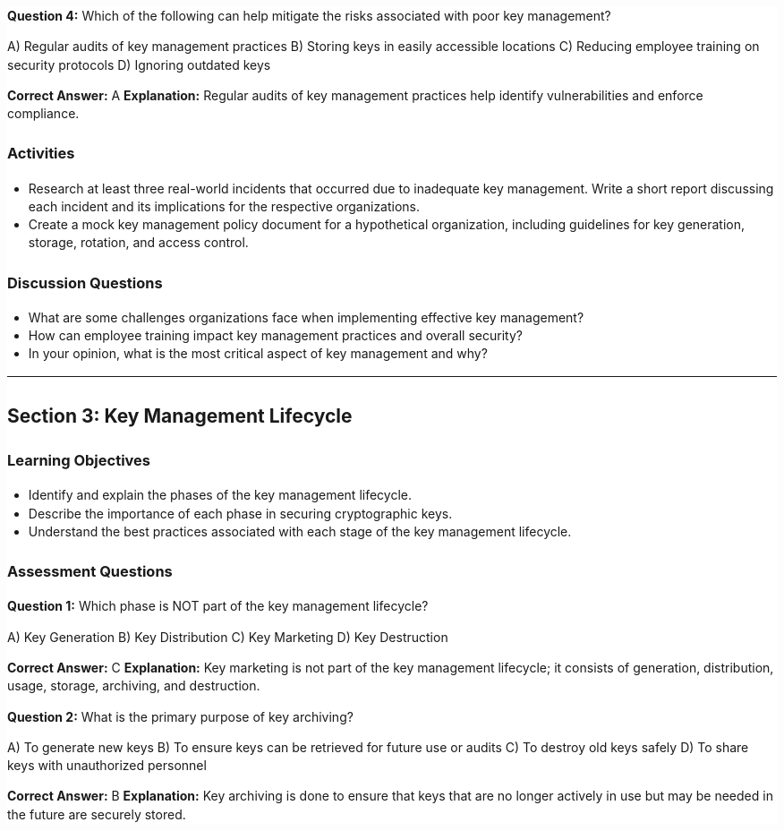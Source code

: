 **Question 4:** Which of the following can help mitigate the risks associated with poor key management?

  A) Regular audits of key management practices
  B) Storing keys in easily accessible locations
  C) Reducing employee training on security protocols
  D) Ignoring outdated keys

**Correct Answer:** A
**Explanation:** Regular audits of key management practices help identify vulnerabilities and enforce compliance.

### Activities
- Research at least three real-world incidents that occurred due to inadequate key management. Write a short report discussing each incident and its implications for the respective organizations.
- Create a mock key management policy document for a hypothetical organization, including guidelines for key generation, storage, rotation, and access control.

### Discussion Questions
- What are some challenges organizations face when implementing effective key management?
- How can employee training impact key management practices and overall security?
- In your opinion, what is the most critical aspect of key management and why?

---

## Section 3: Key Management Lifecycle

### Learning Objectives
- Identify and explain the phases of the key management lifecycle.
- Describe the importance of each phase in securing cryptographic keys.
- Understand the best practices associated with each stage of the key management lifecycle.

### Assessment Questions

**Question 1:** Which phase is NOT part of the key management lifecycle?

  A) Key Generation
  B) Key Distribution
  C) Key Marketing
  D) Key Destruction

**Correct Answer:** C
**Explanation:** Key marketing is not part of the key management lifecycle; it consists of generation, distribution, usage, storage, archiving, and destruction.

**Question 2:** What is the primary purpose of key archiving?

  A) To generate new keys
  B) To ensure keys can be retrieved for future use or audits
  C) To destroy old keys safely
  D) To share keys with unauthorized personnel

**Correct Answer:** B
**Explanation:** Key archiving is done to ensure that keys that are no longer actively in use but may be needed in the future are securely stored.
